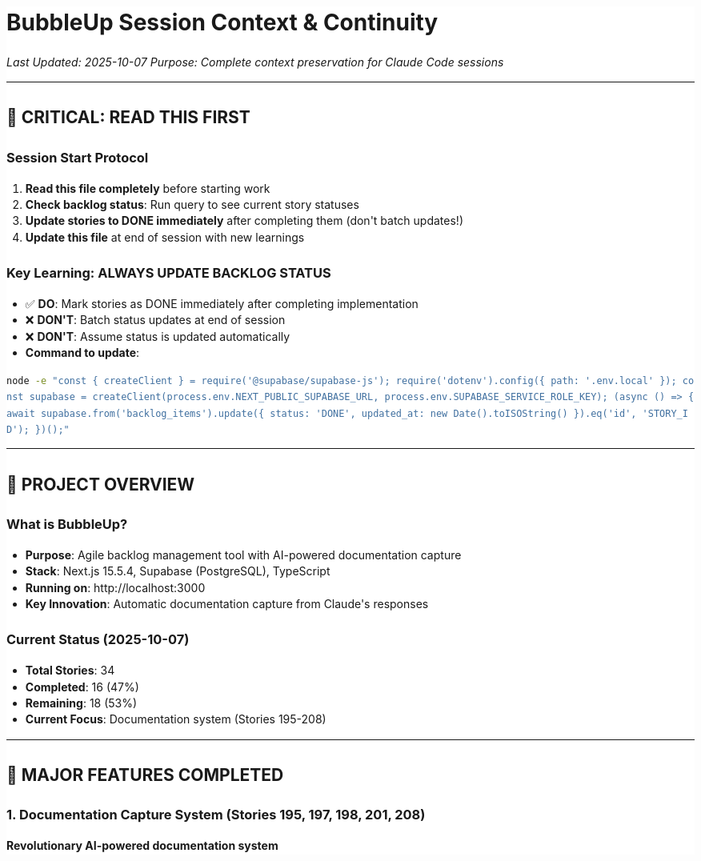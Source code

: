 # BubbleUp Session Context & Continuity
*Last Updated: 2025-10-07*
*Purpose: Complete context preservation for Claude Code sessions*

---

## 🚨 CRITICAL: READ THIS FIRST

### Session Start Protocol
1. **Read this file completely** before starting work
2. **Check backlog status**: Run query to see current story statuses
3. **Update stories to DONE immediately** after completing them (don't batch updates!)
4. **Update this file** at end of session with new learnings

### Key Learning: ALWAYS UPDATE BACKLOG STATUS
- ✅ **DO**: Mark stories as DONE immediately after completing implementation
- ❌ **DON'T**: Batch status updates at end of session
- ❌ **DON'T**: Assume status is updated automatically
- **Command to update**:
```bash
node -e "const { createClient } = require('@supabase/supabase-js'); require('dotenv').config({ path: '.env.local' }); const supabase = createClient(process.env.NEXT_PUBLIC_SUPABASE_URL, process.env.SUPABASE_SERVICE_ROLE_KEY); (async () => { await supabase.from('backlog_items').update({ status: 'DONE', updated_at: new Date().toISOString() }).eq('id', 'STORY_ID'); })();"
```

---

## 📁 PROJECT OVERVIEW

### What is BubbleUp?
- **Purpose**: Agile backlog management tool with AI-powered documentation capture
- **Stack**: Next.js 15.5.4, Supabase (PostgreSQL), TypeScript
- **Running on**: http://localhost:3000
- **Key Innovation**: Automatic documentation capture from Claude's responses

### Current Status (2025-10-07)
- **Total Stories**: 34
- **Completed**: 16 (47%)
- **Remaining**: 18 (53%)
- **Current Focus**: Documentation system (Stories 195-208)

---

## 🎯 MAJOR FEATURES COMPLETED

### 1. Documentation Capture System (Stories 195, 197, 198, 201, 208)
**Revolutionary AI-powered documentation system**
